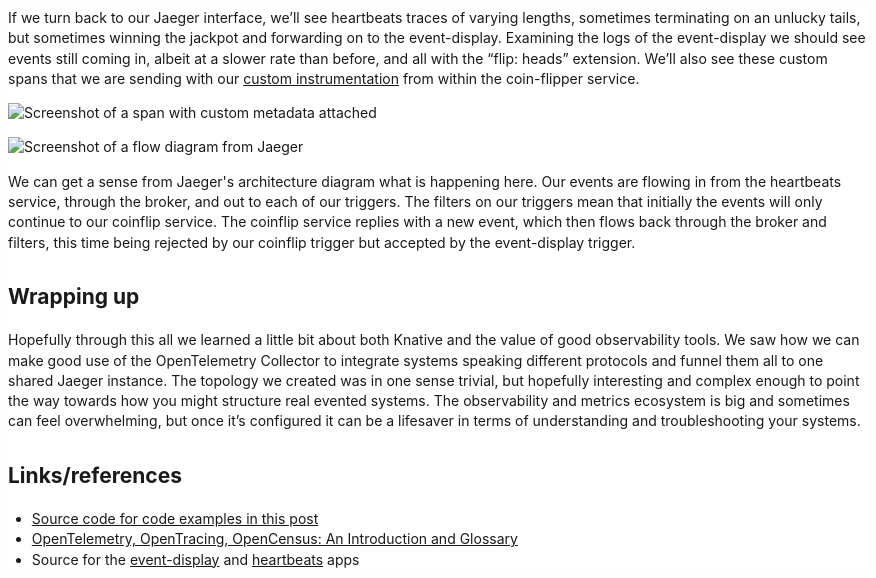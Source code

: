 If we turn back to our Jaeger interface, we’ll see heartbeats traces of varying
lengths, sometimes terminating on an unlucky tails, but sometimes winning the
jackpot and forwarding on to the event-display. Examining the logs of the
event-display we should see events still coming in, albeit at a slower rate than
before, and all with the “flip: heads” extension. We’ll also see these custom
spans that we are sending with our [custom
instrumentation](https://github.com/benmoss/knative-tracing/blob/133540feced8ad819d05087f4607009bd55f7ed6/cmd/coinflip/main.go#L52)
from within the coin-flipper service.

![Screenshot of a span with custom metadata attached](/blog/articles/images/tracing-4.png)

![Screenshot of a flow diagram from Jaeger](/blog/articles/images/tracing-5.png)

We can get a sense from Jaeger's architecture diagram what is happening here.
Our events are flowing in from the heartbeats service, through the broker, and
out to each of our triggers. The filters on our triggers mean that initially the
events will only continue to our coinflip service. The coinflip service replies
with a new event, which then flows back through the broker and filters, this
time being rejected by our coinflip trigger but accepted by the event-display
trigger.

## Wrapping up

Hopefully through this all we learned a little bit about both Knative and the
value of good observability tools. We saw how we can make good use of the
OpenTelemetry Collector to integrate systems speaking different protocols and
funnel them all to one shared Jaeger instance. The topology we created was in
one sense trivial, but hopefully interesting and complex enough to point the way
towards how you might structure real evented systems. The observability and
metrics ecosystem is big and sometimes can feel overwhelming, but once it’s
configured it can be a lifesaver in terms of understanding and troubleshooting
your systems.

## Links/references

* [Source code for code examples in this post](https://github.com/benmoss/knative-tracing)
* [OpenTelemetry, OpenTracing, OpenCensus: An Introduction and Glossary](https://www.honeycomb.io/blog/opentelemetry-opentracing-opencensus-an-introduction-and-glossary/)
* Source for the [event-display](https://github.com/knative/eventing/blob/c1838335a063891749df6bfdd480690bbbbdcf9a/cmd/event_display/main.go) and [heartbeats](https://github.com/knative/eventing/blob/c1838335a063891749df6bfdd480690bbbbdcf9a/cmd/heartbeats/main.go) apps
